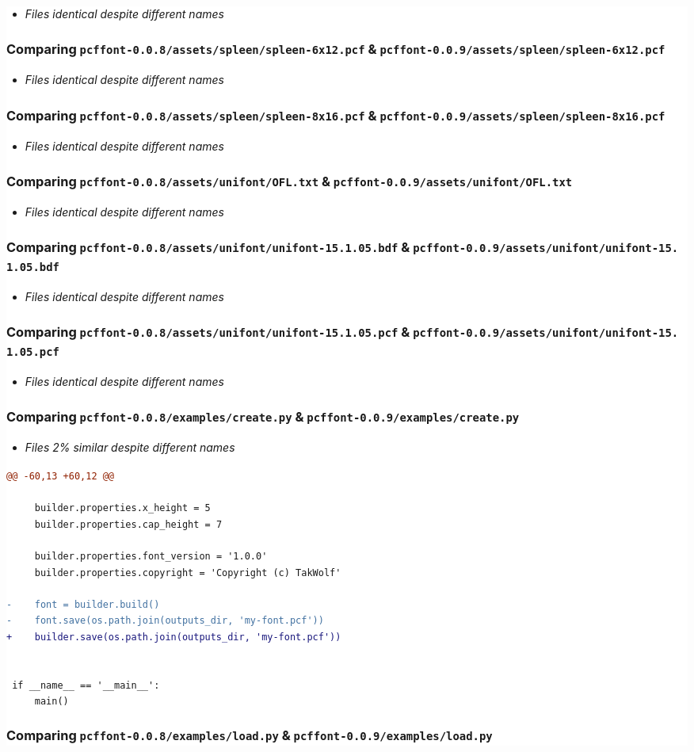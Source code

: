  * *Files identical despite different names*

### Comparing `pcffont-0.0.8/assets/spleen/spleen-6x12.pcf` & `pcffont-0.0.9/assets/spleen/spleen-6x12.pcf`

 * *Files identical despite different names*

### Comparing `pcffont-0.0.8/assets/spleen/spleen-8x16.pcf` & `pcffont-0.0.9/assets/spleen/spleen-8x16.pcf`

 * *Files identical despite different names*

### Comparing `pcffont-0.0.8/assets/unifont/OFL.txt` & `pcffont-0.0.9/assets/unifont/OFL.txt`

 * *Files identical despite different names*

### Comparing `pcffont-0.0.8/assets/unifont/unifont-15.1.05.bdf` & `pcffont-0.0.9/assets/unifont/unifont-15.1.05.bdf`

 * *Files identical despite different names*

### Comparing `pcffont-0.0.8/assets/unifont/unifont-15.1.05.pcf` & `pcffont-0.0.9/assets/unifont/unifont-15.1.05.pcf`

 * *Files identical despite different names*

### Comparing `pcffont-0.0.8/examples/create.py` & `pcffont-0.0.9/examples/create.py`

 * *Files 2% similar despite different names*

```diff
@@ -60,13 +60,12 @@
 
     builder.properties.x_height = 5
     builder.properties.cap_height = 7
 
     builder.properties.font_version = '1.0.0'
     builder.properties.copyright = 'Copyright (c) TakWolf'
 
-    font = builder.build()
-    font.save(os.path.join(outputs_dir, 'my-font.pcf'))
+    builder.save(os.path.join(outputs_dir, 'my-font.pcf'))
 
 
 if __name__ == '__main__':
     main()
```

### Comparing `pcffont-0.0.8/examples/load.py` & `pcffont-0.0.9/examples/load.py`
